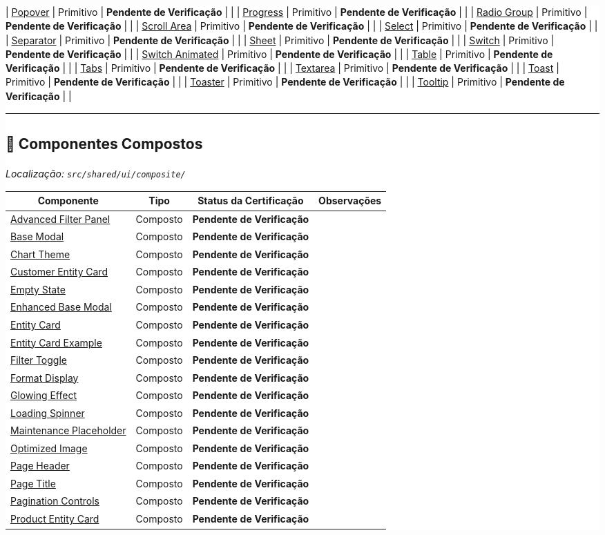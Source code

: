 | [Popover](../src/shared/ui/primitives/popover.tsx) | Primitivo | **Pendente de Verificação** |  |
| [Progress](../src/shared/ui/primitives/progress.tsx) | Primitivo | **Pendente de Verificação** |  |
| [Radio Group](../src/shared/ui/primitives/radio-group.tsx) | Primitivo | **Pendente de Verificação** |  |
| [Scroll Area](../src/shared/ui/primitives/scroll-area.tsx) | Primitivo | **Pendente de Verificação** |  |
| [Select](../src/shared/ui/primitives/select.tsx) | Primitivo | **Pendente de Verificação** |  |
| [Separator](../src/shared/ui/primitives/separator.tsx) | Primitivo | **Pendente de Verificação** |  |
| [Sheet](../src/shared/ui/primitives/sheet.tsx) | Primitivo | **Pendente de Verificação** |  |
| [Switch](../src/shared/ui/primitives/switch.tsx) | Primitivo | **Pendente de Verificação** |  |
| [Switch Animated](../src/shared/ui/primitives/switch-animated.tsx) | Primitivo | **Pendente de Verificação** |  |
| [Table](../src/shared/ui/primitives/table.tsx) | Primitivo | **Pendente de Verificação** |  |
| [Tabs](../src/shared/ui/primitives/tabs.tsx) | Primitivo | **Pendente de Verificação** |  |
| [Textarea](../src/shared/ui/primitives/textarea.tsx) | Primitivo | **Pendente de Verificação** |  |
| [Toast](../src/shared/ui/primitives/toast.tsx) | Primitivo | **Pendente de Verificação** |  |
| [Toaster](../src/shared/ui/primitives/toaster.tsx) | Primitivo | **Pendente de Verificação** |  |
| [Tooltip](../src/shared/ui/primitives/tooltip.tsx) | Primitivo | **Pendente de Verificação** |  |

---

## 🧩 Componentes Compostos
*Localização: `src/shared/ui/composite/`*

| Componente | Tipo | Status da Certificação | Observações |
|------------|------|----------------------|-------------|
| [Advanced Filter Panel](../src/shared/ui/composite/AdvancedFilterPanel.tsx) | Composto | **Pendente de Verificação** |  |
| [Base Modal](../src/shared/ui/composite/BaseModal.tsx) | Composto | **Pendente de Verificação** |  |
| [Chart Theme](../src/shared/ui/composite/ChartTheme.tsx) | Composto | **Pendente de Verificação** |  |
| [Customer Entity Card](../src/shared/ui/composite/entity-cards/CustomerEntityCard.tsx) | Composto | **Pendente de Verificação** |  |
| [Empty State](../src/shared/ui/composite/empty-state.tsx) | Composto | **Pendente de Verificação** |  |
| [Enhanced Base Modal](../src/shared/ui/composite/EnhancedBaseModal.tsx) | Composto | **Pendente de Verificação** |  |
| [Entity Card](../src/shared/ui/composite/EntityCard.tsx) | Composto | **Pendente de Verificação** |  |
| [Entity Card Example](../src/shared/ui/composite/entity-cards/EntityCard.example.tsx) | Composto | **Pendente de Verificação** |  |
| [Filter Toggle](../src/shared/ui/composite/filter-toggle.tsx) | Composto | **Pendente de Verificação** |  |
| [Format Display](../src/shared/ui/composite/FormatDisplay.tsx) | Composto | **Pendente de Verificação** |  |
| [Glowing Effect](../src/shared/ui/composite/glowing-effect.tsx) | Composto | **Pendente de Verificação** |  |
| [Loading Spinner](../src/shared/ui/composite/loading-spinner.tsx) | Composto | **Pendente de Verificação** |  |
| [Maintenance Placeholder](../src/shared/ui/composite/maintenance-placeholder.tsx) | Composto | **Pendente de Verificação** |  |
| [Optimized Image](../src/shared/ui/composite/optimized-image.tsx) | Composto | **Pendente de Verificação** |  |
| [Page Header](../src/shared/ui/composite/PageHeader.tsx) | Composto | **Pendente de Verificação** |  |
| [Page Title](../src/shared/ui/composite/PageTitle.tsx) | Composto | **Pendente de Verificação** |  |
| [Pagination Controls](../src/shared/ui/composite/pagination-controls.tsx) | Composto | **Pendente de Verificação** |  |
| [Product Entity Card](../src/shared/ui/composite/entity-cards/ProductEntityCard.tsx) | Composto | **Pendente de Verificação** |  |